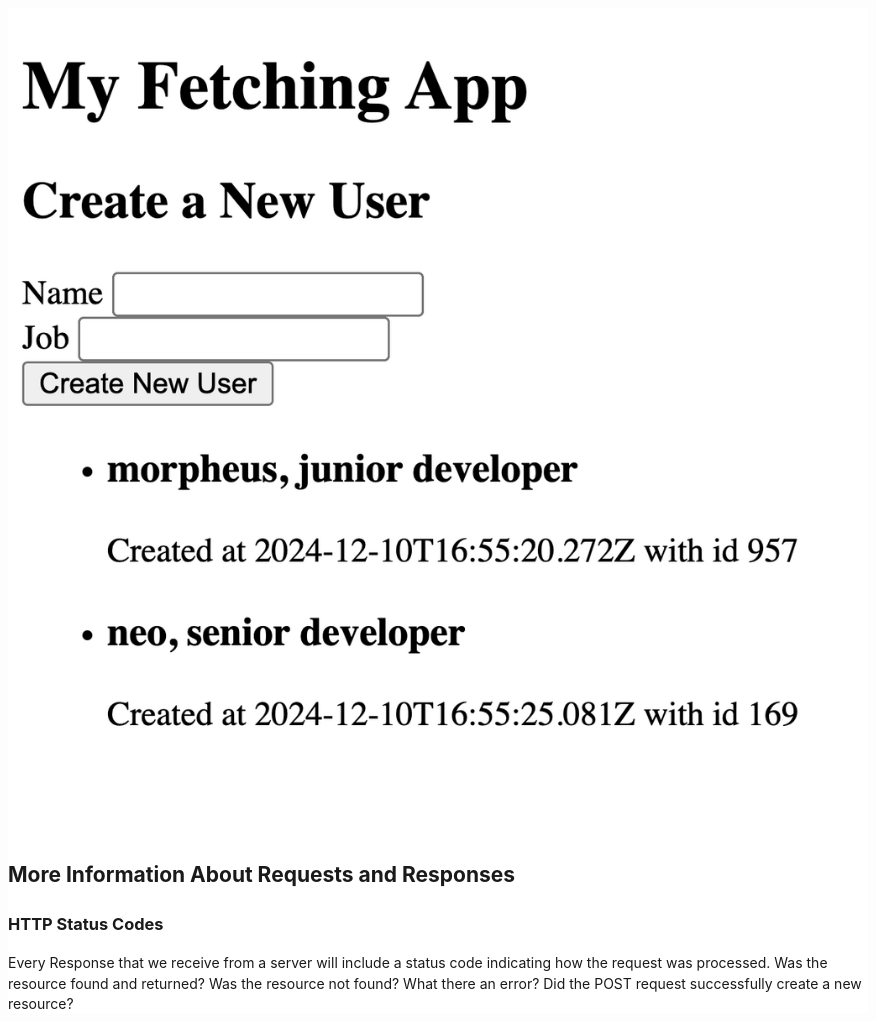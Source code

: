 ![Filling out the form will send a POST request to create a new user. The newly created user is displayed in a list.](img/create-new-user-app.png)

## More Information About Requests and Responses

### HTTP Status Codes

Every Response that we receive from a server will include a status code indicating how the request was processed. Was the resource found and returned? Was the resource not found? What there an error? Did the POST request successfully create a new resource? 
